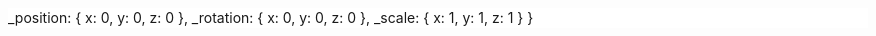   _position: { x: 0, y: 0, z: 0 },
  _rotation: { x: 0, y: 0, z: 0 },
  _scale: { x: 1, y: 1, z: 1 }
}
```